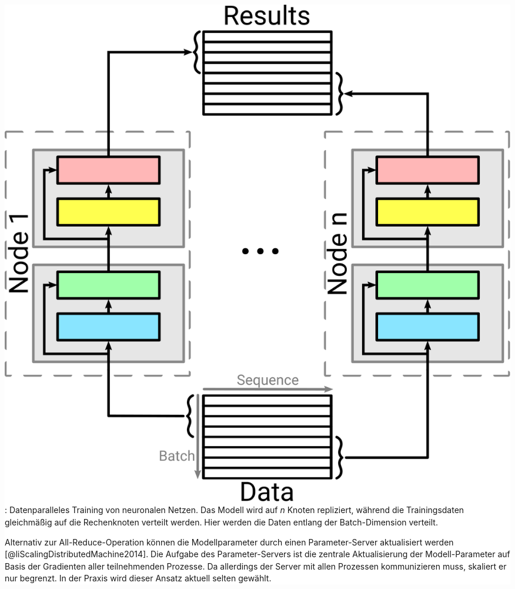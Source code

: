 [^spmd]: Datenparallelisierung kann auch als "[Single Program Multiple Data](https://de.wikipedia.org/wiki/Single-Program_Multiple-Data)" (SPMD) betrachtet werden, wobei im maschinellen Lernen das KI-Modell mit seinen Instruktionen und Modellparametern das ausgeführte Programm darstellt.

![SVG image](img/data-parallel.svg)
: Datenparalleles Training von neuronalen Netzen. Das Modell wird auf $n$ Knoten repliziert, während die Trainingsdaten gleichmäßig auf die Rechenknoten verteilt werden. Hier werden die Daten entlang der Batch-Dimension verteilt.

Alternativ zur All-Reduce-Operation können die Modellparameter durch einen Parameter-Server aktualisiert werden [@liScalingDistributedMachine2014]. Die Aufgabe des Parameter-Servers ist die zentrale Aktualisierung der Modell-Parameter auf Basis der Gradienten aller teilnehmenden Prozesse. Da allerdings der Server mit allen Prozessen kommunizieren muss, skaliert er nur begrenzt. In der Praxis wird dieser Ansatz aktuell selten gewählt.


[^Latenz]: Der Fachbegriff für die Rechenzeit ist "Latenz" (engl.: *latency*). 
[^NVLink]: NVIDIA bietet diesbezüglich NVLink und NVSwitch an [@nvidiaNVLinkNVSwitchFastest2023].
[^zeropp]: In der Praxis kann diese Erhöhung des Kommunikationsvolumens einen nicht-vernachlässigbaren Einfluss auf den Trainingsdurchsatz haben. Daher kombinieren @wangZeROExtremelyEfficient2023 Quantisierung mit einer neuen Platzierungsstrategie, um den Overhead durch die Kommunikation zu reduzieren.
[^sendrecv]: Die zugehörigen Kommunikationsprimitive werden *Send* (senden) und *Recv* (receive, empfangen) genannt.
[^gpipe]: GPipe
[^micro]: Diese Technik wird mit *Gradientenakkumulation* bezeichnet, da die Gradienten mehrerer (Micro-)Batches aufsummiert werden, bevor die Parameter aktualisiert werden.
[^activations]: Die Anzahl der nötigen Aktivierungen kann zwar mittels *Activation Checkpointing* reduziert werden, doch müssen die Eingabe-Aktivierungen jeder Modell-Partition weiterhin gespeichert werden. Daher bleibt der Speicheraufwand proportional zur Anzahl der Micro-Batches.
[^1f1b]: 1F1B steht für "*one forward one backward*"
[^zero-pp-sched]: Die Autoren stellen mehrere Pipeline-Schedules vor, die jeweils auf die Idee der Aufspaltung der Rückwärtsberechnung basieren. Hier stelle ich lediglich den speichereffizienten Schedule vor, da die anderen gegenüber dem speichereffizienten Schedule kaum Vorteile aufweisen.
[^input-matrix]: Bei der Tensor-Parallelisierung betrachten wir nur die Verteilung der Parameter-Matrix. Eine Verteilung der Eingabematrix $x$ wird hingegen bei der [Datenparallelisierung](#datenparallelisierung) vorgenommen.
[^speed-seq1]: *Ring Self Attention* verlangsamt zwar die Berechnung der Aufmerksamkeit um den Faktor $D$, doch kann die Verringerung des Speicheraufwandes eine Erhöhung der Batch-Größe erlauben, was sich wiederum positiv auf den Trainingsdurchsatz auswirken kann.
[^mfu]: *Model flops utilization* (MFU) ist das Verhältnis der während des Trainings genutzten Fließkommaoperationen (Flops) zur maximal möglichen Anzahl von Fließkommaoperationen eines Beschleunigers: $\frac{FLOPS_{real}}{FLOPS_{max}}$.
[^resharding]: *Resharding* bezeichnet eine Neuverteilung bereits verteilter Eingabematrizen, die aufgrund aufeinander folgender Operatoren mit verschiedenen Verteilungsstrategien nötig wird. Angenommen der Operator $o_{i-1}$ produziert eine Matrix, deren Reihen auf mehrere Rechenknoten verteilt sind, doch der Operator $o_i$ erwartet eine Matrix, deren Spalten auf mehrere Rechenknoten verteilt sind. Dann muss mittels einer [All-to-All](../communication-pattern/index.de.md)-Operation diese Matrix zunächst entsprechend der Eingabespezifikationen von $o_i$ neu verteilt werden.
[^tensor]: Eingabe- und Ausgabetensoren sowie die Parameter der Operatoren